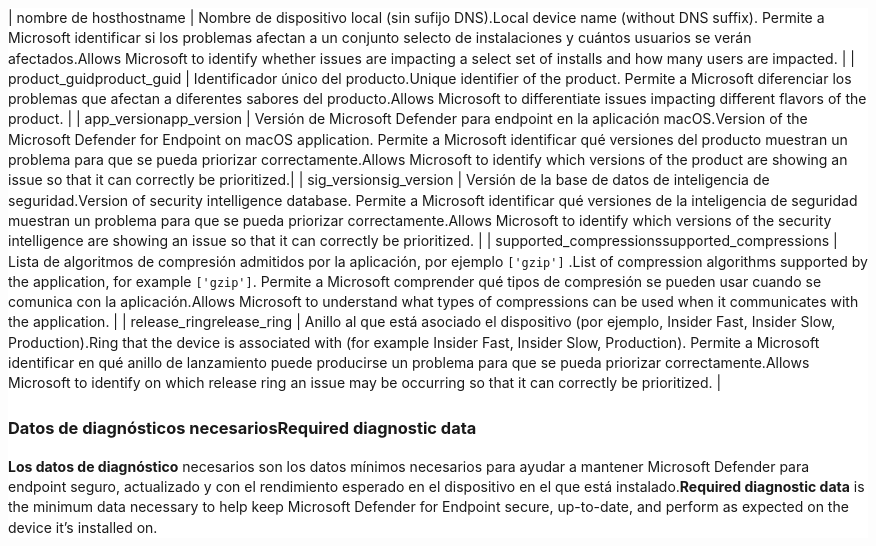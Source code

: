 | <span data-ttu-id="8e13c-152">nombre de host</span><span class="sxs-lookup"><span data-stu-id="8e13c-152">hostname</span></span>                | <span data-ttu-id="8e13c-153">Nombre de dispositivo local (sin sufijo DNS).</span><span class="sxs-lookup"><span data-stu-id="8e13c-153">Local device name (without DNS suffix).</span></span> <span data-ttu-id="8e13c-154">Permite a Microsoft identificar si los problemas afectan a un conjunto selecto de instalaciones y cuántos usuarios se verán afectados.</span><span class="sxs-lookup"><span data-stu-id="8e13c-154">Allows Microsoft to identify whether issues are impacting a select set of installs and how many users are impacted.</span></span> |
| <span data-ttu-id="8e13c-155">product_guid</span><span class="sxs-lookup"><span data-stu-id="8e13c-155">product_guid</span></span>            | <span data-ttu-id="8e13c-156">Identificador único del producto.</span><span class="sxs-lookup"><span data-stu-id="8e13c-156">Unique identifier of the product.</span></span> <span data-ttu-id="8e13c-157">Permite a Microsoft diferenciar los problemas que afectan a diferentes sabores del producto.</span><span class="sxs-lookup"><span data-stu-id="8e13c-157">Allows Microsoft to differentiate issues impacting different flavors of the product.</span></span> |
| <span data-ttu-id="8e13c-158">app_version</span><span class="sxs-lookup"><span data-stu-id="8e13c-158">app_version</span></span>             | <span data-ttu-id="8e13c-159">Versión de Microsoft Defender para endpoint en la aplicación macOS.</span><span class="sxs-lookup"><span data-stu-id="8e13c-159">Version of the Microsoft Defender for Endpoint on macOS application.</span></span> <span data-ttu-id="8e13c-160">Permite a Microsoft identificar qué versiones del producto muestran un problema para que se pueda priorizar correctamente.</span><span class="sxs-lookup"><span data-stu-id="8e13c-160">Allows Microsoft to identify which versions of the product are showing an issue so that it can correctly be prioritized.</span></span>|
| <span data-ttu-id="8e13c-161">sig_version</span><span class="sxs-lookup"><span data-stu-id="8e13c-161">sig_version</span></span>             | <span data-ttu-id="8e13c-162">Versión de la base de datos de inteligencia de seguridad.</span><span class="sxs-lookup"><span data-stu-id="8e13c-162">Version of security intelligence database.</span></span> <span data-ttu-id="8e13c-163">Permite a Microsoft identificar qué versiones de la inteligencia de seguridad muestran un problema para que se pueda priorizar correctamente.</span><span class="sxs-lookup"><span data-stu-id="8e13c-163">Allows Microsoft to identify which versions of the security intelligence are showing an issue so that it can correctly be prioritized.</span></span> |
| <span data-ttu-id="8e13c-164">supported_compressions</span><span class="sxs-lookup"><span data-stu-id="8e13c-164">supported_compressions</span></span>  | <span data-ttu-id="8e13c-165">Lista de algoritmos de compresión admitidos por la aplicación, por ejemplo `['gzip']` .</span><span class="sxs-lookup"><span data-stu-id="8e13c-165">List of compression algorithms supported by the application, for example `['gzip']`.</span></span> <span data-ttu-id="8e13c-166">Permite a Microsoft comprender qué tipos de compresión se pueden usar cuando se comunica con la aplicación.</span><span class="sxs-lookup"><span data-stu-id="8e13c-166">Allows Microsoft to understand what types of compressions can be used when it communicates with the application.</span></span> |
| <span data-ttu-id="8e13c-167">release_ring</span><span class="sxs-lookup"><span data-stu-id="8e13c-167">release_ring</span></span>            | <span data-ttu-id="8e13c-168">Anillo al que está asociado el dispositivo (por ejemplo, Insider Fast, Insider Slow, Production).</span><span class="sxs-lookup"><span data-stu-id="8e13c-168">Ring that the device is associated with (for example Insider Fast, Insider Slow, Production).</span></span> <span data-ttu-id="8e13c-169">Permite a Microsoft identificar en qué anillo de lanzamiento puede producirse un problema para que se pueda priorizar correctamente.</span><span class="sxs-lookup"><span data-stu-id="8e13c-169">Allows Microsoft to identify on which release ring an issue may be occurring so that it can correctly be prioritized.</span></span> |


### <a name="required-diagnostic-data"></a><span data-ttu-id="8e13c-170">Datos de diagnósticos necesarios</span><span class="sxs-lookup"><span data-stu-id="8e13c-170">Required diagnostic data</span></span>

<span data-ttu-id="8e13c-171">**Los datos de diagnóstico** necesarios son los datos mínimos necesarios para ayudar a mantener Microsoft Defender para endpoint seguro, actualizado y con el rendimiento esperado en el dispositivo en el que está instalado.</span><span class="sxs-lookup"><span data-stu-id="8e13c-171">**Required diagnostic data** is the minimum data necessary to help keep Microsoft Defender for Endpoint secure, up-to-date, and perform as expected on the device it’s installed on.</span></span>
